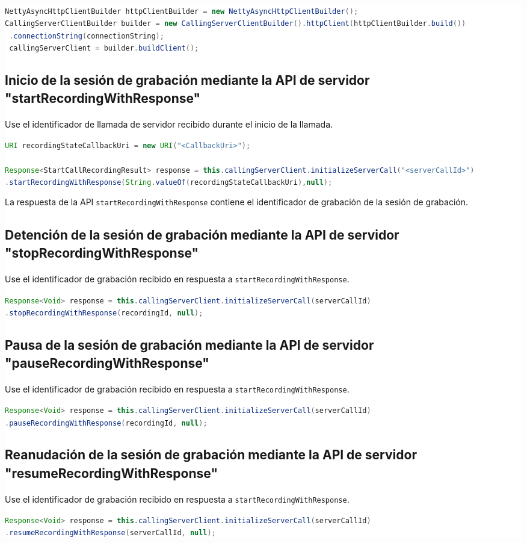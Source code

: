 ```java
NettyAsyncHttpClientBuilder httpClientBuilder = new NettyAsyncHttpClientBuilder();
CallingServerClientBuilder builder = new CallingServerClientBuilder().httpClient(httpClientBuilder.build())
 .connectionString(connectionString);
 callingServerClient = builder.buildClient();
```

## <a name="start-recording-session-using-startrecordingwithresponse-server-api"></a>Inicio de la sesión de grabación mediante la API de servidor "startRecordingWithResponse"

Use el identificador de llamada de servidor recibido durante el inicio de la llamada.

```java
URI recordingStateCallbackUri = new URI("<CallbackUri>");

Response<StartCallRecordingResult> response = this.callingServerClient.initializeServerCall("<serverCallId>")
.startRecordingWithResponse(String.valueOf(recordingStateCallbackUri),null);
```
La respuesta de la API `startRecordingWithResponse` contiene el identificador de grabación de la sesión de grabación.

## <a name="stop-recording-session-using-stoprecordingwithresponse-server-api"></a>Detención de la sesión de grabación mediante la API de servidor "stopRecordingWithResponse"

Use el identificador de grabación recibido en respuesta a `startRecordingWithResponse`.

```java
Response<Void> response = this.callingServerClient.initializeServerCall(serverCallId)
.stopRecordingWithResponse(recordingId, null);
```

## <a name="pause-recording-session-using-pauserecordingwithresponse-server-api"></a>Pausa de la sesión de grabación mediante la API de servidor "pauseRecordingWithResponse"

Use el identificador de grabación recibido en respuesta a `startRecordingWithResponse`.

```java
Response<Void> response = this.callingServerClient.initializeServerCall(serverCallId)
.pauseRecordingWithResponse(recordingId, null);
```

## <a name="resume-recording-session-using-resumerecordingwithresponse-server-api"></a>Reanudación de la sesión de grabación mediante la API de servidor "resumeRecordingWithResponse"

Use el identificador de grabación recibido en respuesta a `startRecordingWithResponse`.

```java
Response<Void> response = this.callingServerClient.initializeServerCall(serverCallId)
.resumeRecordingWithResponse(serverCallId, null);
```
